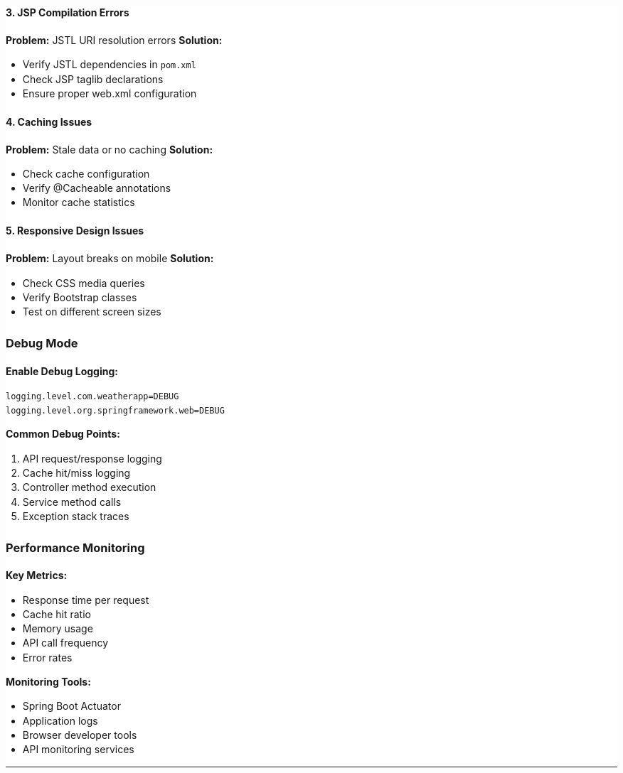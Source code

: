 #### 3. JSP Compilation Errors
**Problem:** JSTL URI resolution errors
**Solution:**
- Verify JSTL dependencies in `pom.xml`
- Check JSP taglib declarations
- Ensure proper web.xml configuration

#### 4. Caching Issues
**Problem:** Stale data or no caching
**Solution:**
- Check cache configuration
- Verify @Cacheable annotations
- Monitor cache statistics

#### 5. Responsive Design Issues
**Problem:** Layout breaks on mobile
**Solution:**
- Check CSS media queries
- Verify Bootstrap classes
- Test on different screen sizes

### Debug Mode

**Enable Debug Logging:**
```properties
logging.level.com.weatherapp=DEBUG
logging.level.org.springframework.web=DEBUG
```

**Common Debug Points:**
1. API request/response logging
2. Cache hit/miss logging
3. Controller method execution
4. Service method calls
5. Exception stack traces

### Performance Monitoring

**Key Metrics:**
- Response time per request
- Cache hit ratio
- Memory usage
- API call frequency
- Error rates

**Monitoring Tools:**
- Spring Boot Actuator
- Application logs
- Browser developer tools
- API monitoring services

---
